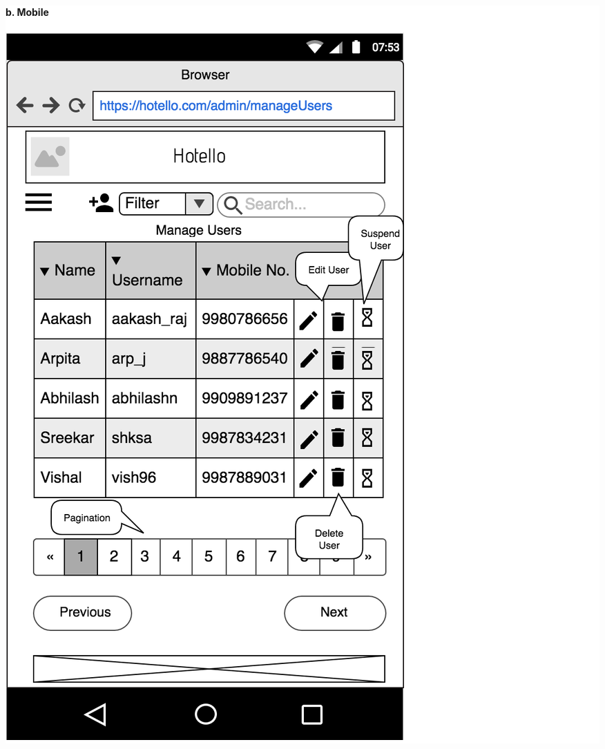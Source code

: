 
#### b. Mobile
![manage users](https://github.com/TechUniv2018/Hotello/blob/documents/Diagrams/Mobile%20wireframes/admin_manageUsers.png)
